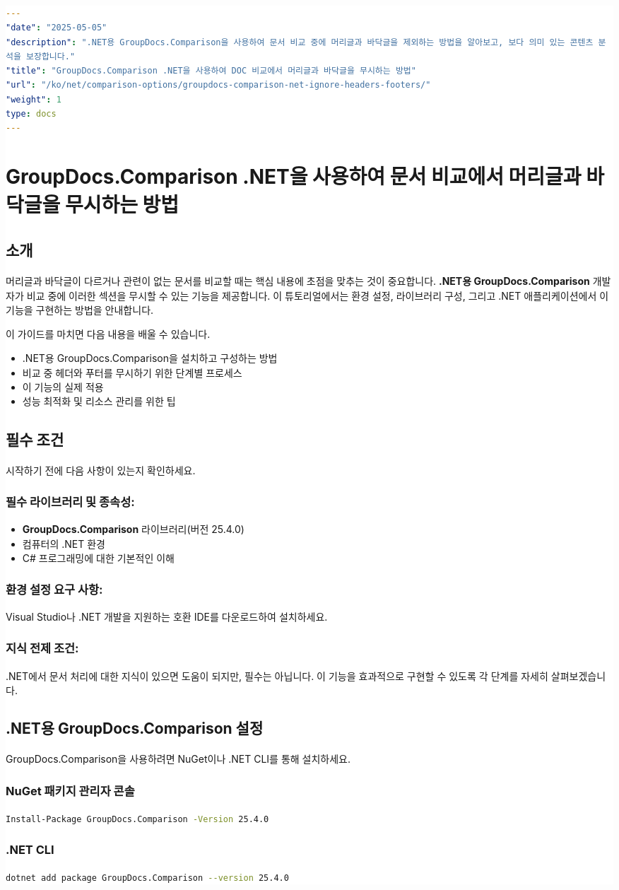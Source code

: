 ```yaml
---
"date": "2025-05-05"
"description": ".NET용 GroupDocs.Comparison을 사용하여 문서 비교 중에 머리글과 바닥글을 제외하는 방법을 알아보고, 보다 의미 있는 콘텐츠 분석을 보장합니다."
"title": "GroupDocs.Comparison .NET을 사용하여 DOC 비교에서 머리글과 바닥글을 무시하는 방법"
"url": "/ko/net/comparison-options/groupdocs-comparison-net-ignore-headers-footers/"
"weight": 1
type: docs
---
```

# GroupDocs.Comparison .NET을 사용하여 문서 비교에서 머리글과 바닥글을 무시하는 방법

## 소개
머리글과 바닥글이 다르거나 관련이 없는 문서를 비교할 때는 핵심 내용에 초점을 맞추는 것이 중요합니다. **.NET용 GroupDocs.Comparison** 개발자가 비교 중에 이러한 섹션을 무시할 수 있는 기능을 제공합니다. 이 튜토리얼에서는 환경 설정, 라이브러리 구성, 그리고 .NET 애플리케이션에서 이 기능을 구현하는 방법을 안내합니다.

이 가이드를 마치면 다음 내용을 배울 수 있습니다.
- .NET용 GroupDocs.Comparison을 설치하고 구성하는 방법
- 비교 중 헤더와 푸터를 무시하기 위한 단계별 프로세스
- 이 기능의 실제 적용
- 성능 최적화 및 리소스 관리를 위한 팁

## 필수 조건
시작하기 전에 다음 사항이 있는지 확인하세요.

### 필수 라이브러리 및 종속성:
- **GroupDocs.Comparison** 라이브러리(버전 25.4.0)
- 컴퓨터의 .NET 환경
- C# 프로그래밍에 대한 기본적인 이해

### 환경 설정 요구 사항:
Visual Studio나 .NET 개발을 지원하는 호환 IDE를 다운로드하여 설치하세요.

### 지식 전제 조건:
.NET에서 문서 처리에 대한 지식이 있으면 도움이 되지만, 필수는 아닙니다. 이 기능을 효과적으로 구현할 수 있도록 각 단계를 자세히 살펴보겠습니다.

## .NET용 GroupDocs.Comparison 설정
GroupDocs.Comparison을 사용하려면 NuGet이나 .NET CLI를 통해 설치하세요.

### NuGet 패키지 관리자 콘솔
```bash
Install-Package GroupDocs.Comparison -Version 25.4.0
```

### .NET CLI
```bash
dotnet add package GroupDocs.Comparison --version 25.4.0
```
